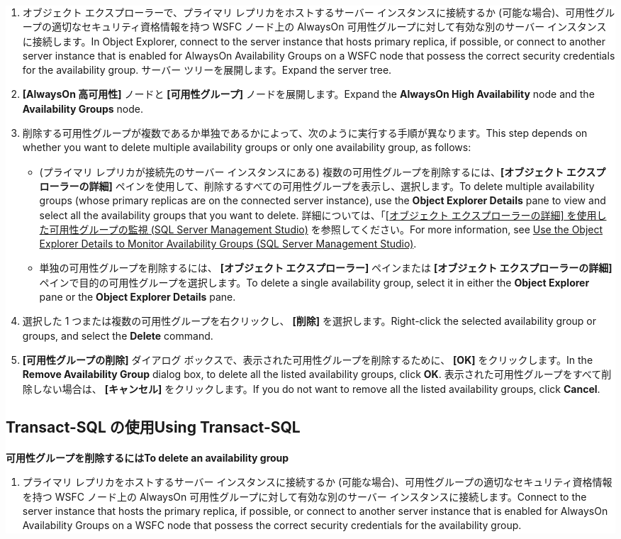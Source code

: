 1.  <span data-ttu-id="3a4fe-138">オブジェクト エクスプローラーで、プライマリ レプリカをホストするサーバー インスタンスに接続するか (可能な場合)、可用性グループの適切なセキュリティ資格情報を持つ WSFC ノード上の AlwaysOn 可用性グループに対して有効な別のサーバー インスタンスに接続します。</span><span class="sxs-lookup"><span data-stu-id="3a4fe-138">In Object Explorer, connect to the server instance that hosts primary replica, if possible, or connect to another server instance that is enabled for AlwaysOn Availability Groups on a WSFC node that possess the correct security credentials for the availability group.</span></span> <span data-ttu-id="3a4fe-139">サーバー ツリーを展開します。</span><span class="sxs-lookup"><span data-stu-id="3a4fe-139">Expand the server tree.</span></span>  
  
2.  <span data-ttu-id="3a4fe-140">**[AlwaysOn 高可用性]** ノードと **[可用性グループ]** ノードを展開します。</span><span class="sxs-lookup"><span data-stu-id="3a4fe-140">Expand the **AlwaysOn High Availability** node and the **Availability Groups** node.</span></span>  
  
3.  <span data-ttu-id="3a4fe-141">削除する可用性グループが複数であるか単独であるかによって、次のように実行する手順が異なります。</span><span class="sxs-lookup"><span data-stu-id="3a4fe-141">This step depends on whether you want to delete multiple availability groups or only one availability group, as follows:</span></span>  
  
    -   <span data-ttu-id="3a4fe-142">(プライマリ レプリカが接続先のサーバー インスタンスにある) 複数の可用性グループを削除するには、**[オブジェクト エクスプローラーの詳細]** ペインを使用して、削除するすべての可用性グループを表示し、選択します。</span><span class="sxs-lookup"><span data-stu-id="3a4fe-142">To delete multiple availability groups (whose primary replicas are on the connected server instance), use the **Object Explorer Details** pane to view and select all the availability groups that you want to delete.</span></span> <span data-ttu-id="3a4fe-143">詳細については、「[[オブジェクト エクスプローラーの詳細] を使用した可用性グループの監視 &#40;SQL Server Management Studio&#41;](use-object-explorer-details-to-monitor-availability-groups.md) を参照してください。</span><span class="sxs-lookup"><span data-stu-id="3a4fe-143">For more information, see [Use the Object Explorer Details to Monitor Availability Groups &#40;SQL Server Management Studio&#41;](use-object-explorer-details-to-monitor-availability-groups.md).</span></span>  
  
    -   <span data-ttu-id="3a4fe-144">単独の可用性グループを削除するには、 **[オブジェクト エクスプローラー]** ペインまたは **[オブジェクト エクスプローラーの詳細]** ペインで目的の可用性グループを選択します。</span><span class="sxs-lookup"><span data-stu-id="3a4fe-144">To delete a single availability group, select it in either the **Object Explorer** pane or the **Object Explorer Details** pane.</span></span>  
  
4.  <span data-ttu-id="3a4fe-145">選択した 1 つまたは複数の可用性グループを右クリックし、 **[削除]** を選択します。</span><span class="sxs-lookup"><span data-stu-id="3a4fe-145">Right-click the selected availability group or groups, and select the **Delete** command.</span></span>  
  
5.  <span data-ttu-id="3a4fe-146">**[可用性グループの削除]** ダイアログ ボックスで、表示された可用性グループを削除するために、 **[OK]** をクリックします。</span><span class="sxs-lookup"><span data-stu-id="3a4fe-146">In the **Remove Availability Group** dialog box, to delete all the listed availability groups, click **OK**.</span></span> <span data-ttu-id="3a4fe-147">表示された可用性グループをすべて削除しない場合は、 **[キャンセル]** をクリックします。</span><span class="sxs-lookup"><span data-stu-id="3a4fe-147">If you do not want to remove all the listed availability groups, click **Cancel**.</span></span>  
  
##  <a name="using-transact-sql"></a><a name="TsqlProcedure"></a> <span data-ttu-id="3a4fe-148">Transact-SQL の使用</span><span class="sxs-lookup"><span data-stu-id="3a4fe-148">Using Transact-SQL</span></span>  
 <span data-ttu-id="3a4fe-149">**可用性グループを削除するには**</span><span class="sxs-lookup"><span data-stu-id="3a4fe-149">**To delete an availability group**</span></span>  
  
1.  <span data-ttu-id="3a4fe-150">プライマリ レプリカをホストするサーバー インスタンスに接続するか (可能な場合)、可用性グループの適切なセキュリティ資格情報を持つ WSFC ノード上の AlwaysOn 可用性グループに対して有効な別のサーバー インスタンスに接続します。</span><span class="sxs-lookup"><span data-stu-id="3a4fe-150">Connect to the server instance that hosts the primary replica, if possible, or connect to another server instance that is enabled for AlwaysOn Availability Groups on a WSFC node that possess the correct security credentials for the availability group.</span></span>  
  